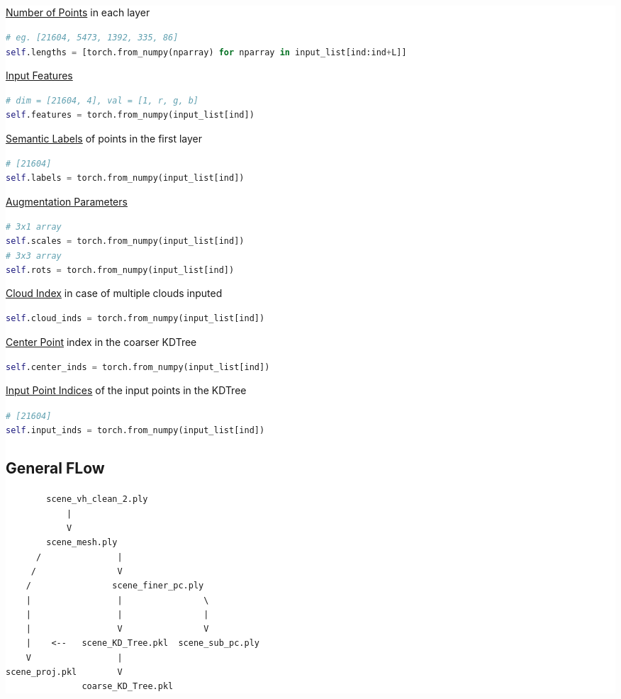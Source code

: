 [Number of Points](#data-augmentation) in each layer
```python
# eg. [21604, 5473, 1392, 335, 86]
self.lengths = [torch.from_numpy(nparray) for nparray in input_list[ind:ind+L]]
```

[Input Features](#input-features)
```python
# dim = [21604, 4], val = [1, r, g, b]
self.features = torch.from_numpy(input_list[ind])
```

[Semantic Labels](#neighbors-of-center-point) of points in the first layer
```python
# [21604]
self.labels = torch.from_numpy(input_list[ind])
```

[Augmentation Parameters](#data-augmentation)
```python
# 3x1 array
self.scales = torch.from_numpy(input_list[ind])
# 3x3 array
self.rots = torch.from_numpy(input_list[ind])
```

[Cloud Index](#get-center-point) in case of multiple clouds inputed
```python
self.cloud_inds = torch.from_numpy(input_list[ind])
```

[Center Point](#get-center-point) index in the coarser KDTree
```python
self.center_inds = torch.from_numpy(input_list[ind])
```

[Input Point Indices](#neighbors-of-center-point) of the input points in the KDTree
```python
# [21604]
self.input_inds = torch.from_numpy(input_list[ind])
```

## General FLow
```
        scene_vh_clean_2.ply
            |
            V
        scene_mesh.ply
      /               |
     /                V
    /                scene_finer_pc.ply
    |                 |                \
    |                 |                |
    |                 V                V
    |    <--   scene_KD_Tree.pkl  scene_sub_pc.ply
    V                 |
scene_proj.pkl        V
               coarse_KD_Tree.pkl
```
